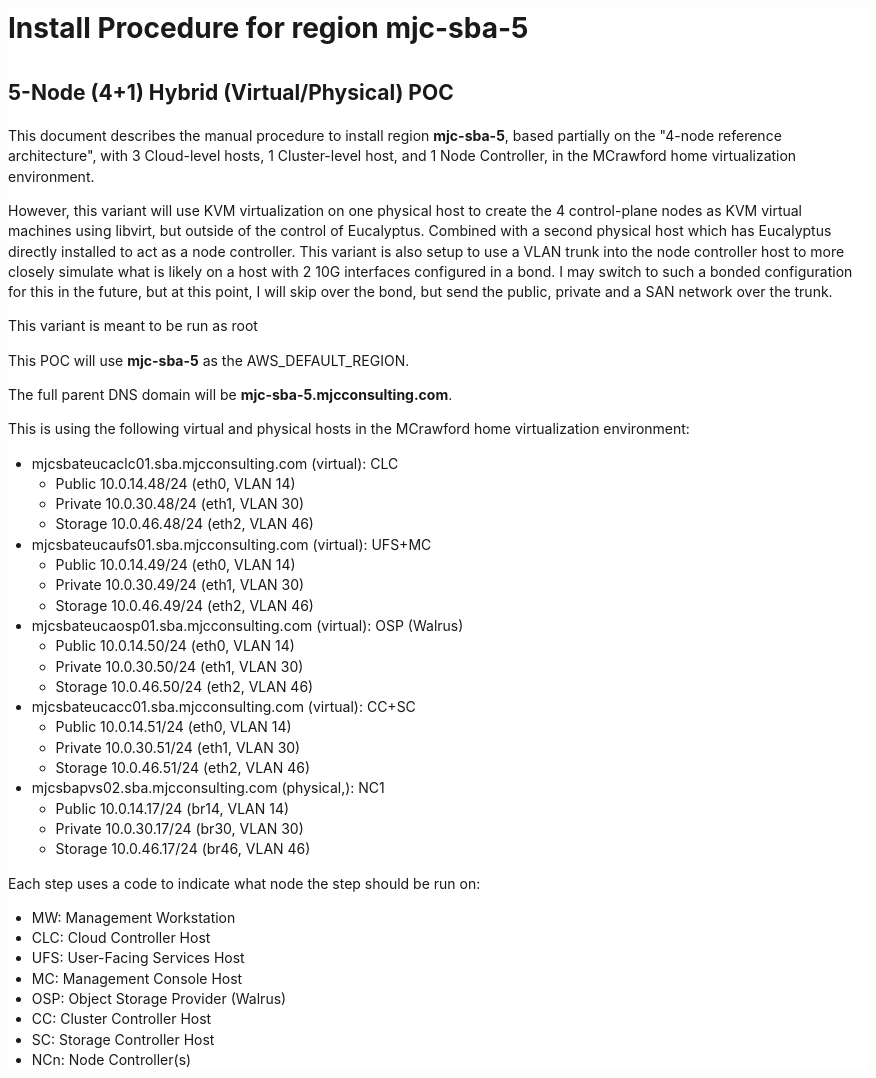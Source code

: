 # Install Procedure for region mjc-sba-5
## 5-Node (4+1) Hybrid (Virtual/Physical) POC

This document describes the manual procedure to install region **mjc-sba-5**,
based partially on the "4-node reference architecture", with 3 Cloud-level hosts,
1 Cluster-level host, and 1 Node Controller, in the MCrawford home virtualization
environment.

However, this variant will use KVM virtualization on one physical host to
create the 4 control-plane nodes as KVM virtual machines using libvirt, but
outside of the control of Eucalyptus. Combined with a second physical host
which has Eucalyptus directly installed to act as a node controller.
This variant is also setup to use a VLAN trunk into the node controller host
to more closely simulate what is likely on a host with 2 10G interfaces
configured in a bond. I may switch to such a bonded configuration for this
in the future, but at this point, I will skip over the bond, but send the
public, private and a SAN network over the trunk.

This variant is meant to be run as root

This POC will use **mjc-sba-5** as the AWS_DEFAULT_REGION.

The full parent DNS domain will be **mjc-sba-5.mjcconsulting.com**.

This is using the following virtual and physical hosts in the MCrawford home 
virtualization environment:
- mjcsbateucaclc01.sba.mjcconsulting.com (virtual): CLC
  - Public 10.0.14.48/24 (eth0, VLAN 14)
  - Private 10.0.30.48/24 (eth1, VLAN 30)
  - Storage 10.0.46.48/24 (eth2, VLAN 46)
- mjcsbateucaufs01.sba.mjcconsulting.com (virtual): UFS+MC
  - Public 10.0.14.49/24 (eth0, VLAN 14)
  - Private 10.0.30.49/24 (eth1, VLAN 30)
  - Storage 10.0.46.49/24 (eth2, VLAN 46)
- mjcsbateucaosp01.sba.mjcconsulting.com (virtual): OSP (Walrus)
  - Public 10.0.14.50/24 (eth0, VLAN 14)
  - Private 10.0.30.50/24 (eth1, VLAN 30)
  - Storage 10.0.46.50/24 (eth2, VLAN 46)
- mjcsbateucacc01.sba.mjcconsulting.com (virtual): CC+SC
  - Public 10.0.14.51/24 (eth0, VLAN 14)
  - Private 10.0.30.51/24 (eth1, VLAN 30)
  - Storage 10.0.46.51/24 (eth2, VLAN 46)
- mjcsbapvs02.sba.mjcconsulting.com (physical,): NC1
  - Public 10.0.14.17/24 (br14, VLAN 14)
  - Private 10.0.30.17/24 (br30, VLAN 30)
  - Storage 10.0.46.17/24 (br46, VLAN 46)

Each step uses a code to indicate what node the step should be run on:
- MW:  Management Workstation
- CLC: Cloud Controller Host
- UFS: User-Facing Services Host
- MC:  Management Console Host
- OSP: Object Storage Provider (Walrus)
- CC:  Cluster Controller Host
- SC:  Storage Controller Host
- NCn: Node Controller(s)

